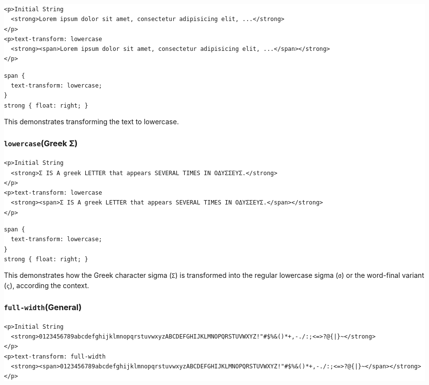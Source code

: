 ```
<p>Initial String
  <strong>Lorem ipsum dolor sit amet, consectetur adipisicing elit, ...</strong>
</p>
<p>text-transform: lowercase
  <strong><span>Lorem ipsum dolor sit amet, consectetur adipisicing elit, ...</span></strong>
</p>
```

```
span {
  text-transform: lowercase;
}
strong { float: right; }
```


This demonstrates transforming the text to lowercase.



<iframe src='https://mdn.mozillademos.org/en-US/docs/Web/CSS/text-transform$samples/lowercase_(General)?revision=1380557' width='100%' height='100px'></iframe>



### `lowercase`(Greek Σ)<a name="lowercase_(Greek_Σ)"></a>

```
<p>Initial String
  <strong>Σ IS A greek LETTER that appears SEVERAL TIMES IN ΟΔΥΣΣΕΥΣ.</strong>
</p>
<p>text-transform: lowercase
  <strong><span>Σ IS A greek LETTER that appears SEVERAL TIMES IN ΟΔΥΣΣΕΥΣ.</span></strong>
</p>
```

```
span {
  text-transform: lowercase;
}
strong { float: right; }
```


This demonstrates how the Greek character sigma (`Σ`) is transformed into the regular lowercase sigma (`σ`) or the word-final variant (`ς`), according the context.



<iframe src='https://mdn.mozillademos.org/en-US/docs/Web/CSS/text-transform$samples/lowercase_(Greek_Σ)?revision=1380557' width='100%' height='100px'></iframe>



### `full-width`(General)<a name="full-width_(General)"></a>

```
<p>Initial String
  <strong>0123456789abcdefghijklmnopqrstuvwxyzABCDEFGHIJKLMNOPQRSTUVWXYZ!"#$%&()*+,-./:;<=>?@{|}~</strong>
</p>
<p>text-transform: full-width
  <strong><span>0123456789abcdefghijklmnopqrstuvwxyzABCDEFGHIJKLMNOPQRSTUVWXYZ!"#$%&()*+,-./:;<=>?@{|}~</span></strong>
</p>
```
